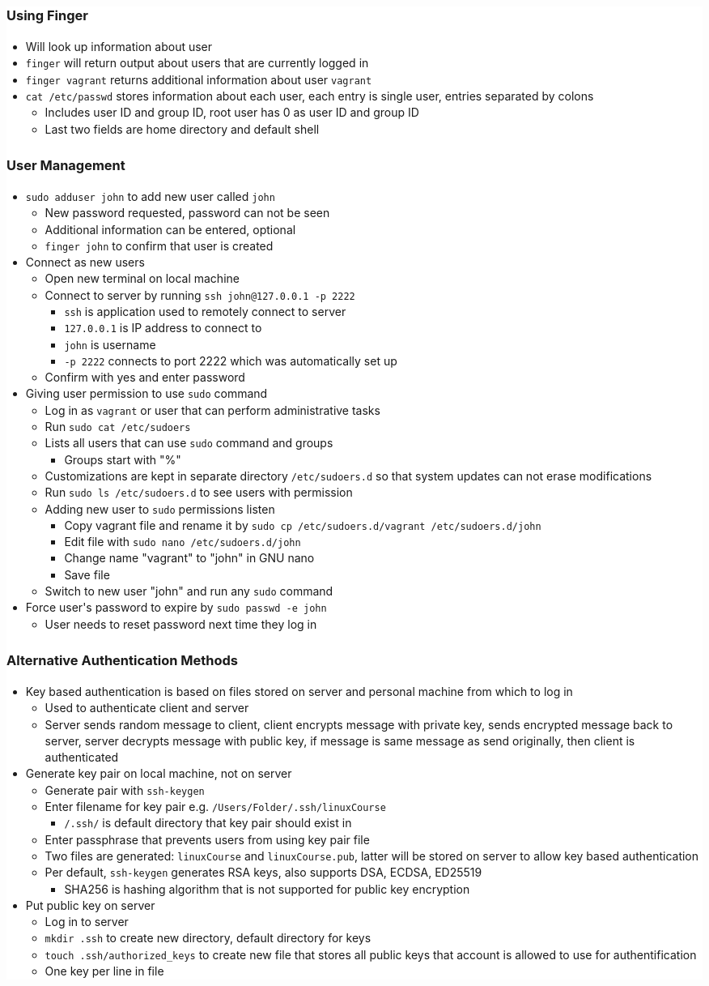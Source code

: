 ### Using Finger

- Will look up information about user
- `finger` will return output about users that are currently logged in
- `finger vagrant` returns additional information about user `vagrant`
- `cat /etc/passwd` stores information about each user, each entry is single user, entries separated by colons
  - Includes user ID and group ID, root user has 0 as user ID and group ID
  - Last two fields are home directory and default shell

### User Management

- `sudo adduser john` to add new user called `john`
  - New password requested, password can not be seen
  - Additional information can be entered, optional
  - `finger john` to confirm that user is created
- Connect as new users
  - Open new terminal on local machine
  - Connect to server by running `ssh john@127.0.0.1 -p 2222`
    - `ssh` is application used to remotely connect to server
    - `127.0.0.1` is IP address to connect to
    - `john` is username
    - `-p 2222` connects to port 2222 which was automatically set up
  - Confirm with yes and enter password
- Giving user permission to use `sudo` command
  - Log in as `vagrant` or user that can perform administrative tasks
  - Run `sudo cat /etc/sudoers`
  - Lists all users that can use `sudo` command and groups
    - Groups start with "%"
  - Customizations are kept in separate directory `/etc/sudoers.d` so that system updates can not erase modifications
  - Run `sudo ls /etc/sudoers.d` to see users with permission
  - Adding new user to `sudo` permissions listen
    - Copy vagrant file and rename it by `sudo cp /etc/sudoers.d/vagrant /etc/sudoers.d/john`
    - Edit file with `sudo nano /etc/sudoers.d/john`
    - Change name "vagrant" to "john" in GNU nano
    - Save file
  - Switch to new user "john" and run any `sudo` command
- Force user's password to expire by `sudo passwd -e john`
  - User needs to reset password next time they log in

### Alternative Authentication Methods

- Key based authentication is based on files stored on server and personal machine from which to log in
  - Used to authenticate client and server
  - Server sends random message to client, client encrypts message with private key, sends encrypted message back to server, server decrypts message with public key, if message is same message as send originally, then client is authenticated
- Generate key pair on local machine, not on server
  - Generate pair with `ssh-keygen`
  - Enter filename for key pair e.g. `/Users/Folder/.ssh/linuxCourse`
    - `/.ssh/` is default directory that key pair should exist in
  - Enter passphrase that prevents users from using key pair file
  - Two files are generated: `linuxCourse` and `linuxCourse.pub`, latter will be stored on server to allow key based authentication
  - Per default, `ssh-keygen` generates RSA keys, also supports DSA, ECDSA, ED25519
    - SHA256 is hashing algorithm that is not supported for public key encryption
- Put public key on server
  - Log in to server
  - `mkdir .ssh` to create new directory, default directory for keys
  - `touch .ssh/authorized_keys` to create new file that stores all public keys that account is allowed to use for authentification
  - One key per line in file
